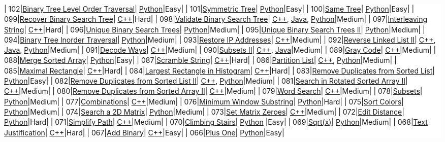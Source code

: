 | 102|[Binary Tree Level Order Traversal](https://leetcode.com/problems/binary-tree-level-order-traversal/)| [Python](algorithms/cpp/102-binary-tree-level-order-traversal.ipynb)|Easy|
| 101|[Symmetric Tree](https://leetcode.com/problems/symmetric-tree/)| [Python](algorithms/101-symmetric-tree.ipynb)|Easy|
| 100|[Same Tree](https://leetcode.com/problems/same-tree/)| [Python](algorithms/100-same-tree.ipynb)|Easy|
| 099|[Recover Binary Search Tree](https://leetcode.com/problems/recover-binary-search-tree/)| [C++](algorithms/cpp/recoverBinarySearchTree/recoverBinarySearchTree.cpp)|Hard|
| 098|[Validate Binary Search Tree](https://leetcode.com/problems/validate-binary-search-tree/)| [C++](algorithms/cpp/validateBinarySearchTree/validateBinarySearchTree.cpp), [Java](algorithms/java/src/validateBinarySearchTree/validateBinarySearchTree.java), [Python](algorithms/python/ValidateBinarySearchTree/isValidBST.py)|Medium|
| 097|[Interleaving String](https://leetcode.com/problems/interleaving-string/)| [C++](algorithms/cpp/interleavingString/interleavingString.cpp)|Hard|
| 096|[Unique Binary Search Trees](https://leetcode.com/problems/unique-binary-search-trees/)| [Python](algorithms/096-unique-binary-search-trees.py)|Medium|
| 095|[Unique Binary Search Trees II](https://leetcode.com/problems/unique-binary-search-trees-ii/)| [Python](algorithms/095-unique-binary-search-trees-ii.py)|Medium|
| 094|[Binary Tree Inorder Traversal](https://leetcode.com/problems/binary-tree-inorder-traversal/)| [Python](algorithms/094-binary-tree-inorder-traversal.py)|Medium|
| 093|[Restore IP Addresses](https://leetcode.com/problems/restore-ip-addresses/)| [C++](algorithms/cpp/restoreIPAddresses/restoreIPAddresses.cpp)|Medium|
| 092|[Reverse Linked List II](https://leetcode.com/problems/reverse-linked-list-ii/)| [C++](algorithms/cpp/reverseLinkedList/reverseLinkedList.II.cpp), [Java](algorithms/java/src/reverseLinkedListII/ReverseLinkedListII.java), [Python](algorithms/python/ReverseLinkedListII/reverseBetween.py)|Medium|
| 091|[Decode Ways](https://leetcode.com/problems/decode-ways/)| [C++](algorithms/091-decode-ways.py)|Medium|
| 090|[Subsets II](https://leetcode.com/problems/subsets-ii/)| [C++](algorithms/cpp/subsets/subsets.II.cpp), [Java](algorithms/java/src/subsets/subsetsII.java)|Medium|
| 089|[Gray Code](https://leetcode.com/problems/gray-code/)| [C++](algorithms/cpp/grayCode/grayCode.cpp)|Medium|
| 088|[Merge Sorted Array](https://leetcode.com/problems/merge-sorted-array/)| [Python](algorithms/088-merge-two-sorted-array.py)|Easy|
| 087|[Scramble String](https://leetcode.com/problems/scramble-string/)| [C++](algorithms/cpp/scrambleString/scrambleString.cpp)|Hard|
| 086|[Partition List](https://leetcode.com/problems/partition-list/)| [C++](algorithms/cpp/partitionList/partitionList.cpp), [Python](algorithms/python/PartitionList/partition.py)|Medium|
| 085|[Maximal Rectangle](https://leetcode.com/problems/maximal-rectangle/)| [C++](algorithms/cpp/maximalRectangle/maximalRectangle.cpp)|Hard|
| 084|[Largest Rectangle in Histogram](https://leetcode.com/problems/largest-rectangle-in-histogram/)| [C++](algorithms/cpp/largestRectangleInHistogram/largestRectangleInHistogram.cpp)|Hard|
| 083|[Remove Duplicates from Sorted List](https://leetcode.com/problems/remove-duplicates-from-sorted-list/)| [Python](algorithms/083-remove-duplicates-from-sorted-list.py)|Easy|
| 082|[Remove Duplicates from Sorted List II](https://leetcode.com/problems/remove-duplicates-from-sorted-list-ii/)| [C++](algorithms/cpp/removeDuplicatesFromSortedList/removeDuplicatesFromSortedList.II.cpp), [Python](algorithms/python/RemoveDuplicatesFromSortedListII/deleteDuplicates.py)|Medium|
| 081|[Search in Rotated Sorted Array II](https://leetcode.com/problems/search-in-rotated-sorted-array-ii/)| [C++](algorithms/cpp/searchInRotatedSortedArray/searchInRotatedSortedArray.II.cpp)|Medium|
| 080|[Remove Duplicates from Sorted Array II](https://leetcode.com/problems/remove-duplicates-from-sorted-array-ii/)| [C++](algorithms/cpp/removeDuplicatesFromSortedArray/removeDuplicatesFromSortedArray.II.cpp)|Medium|
| 079|[Word Search](https://leetcode.com/problems/word-search/)| [C++](algorithms/cpp/wordSearch/wordSearch.cpp)|Medium|
| 078|[Subsets](https://leetcode.com/problems/subsets/)| [Python](algorithms/078-subsets.py)|Medium|
| 077|[Combinations](https://leetcode.com/problems/combinations/)| [C++](algorithms/cpp/combinations/combinations.cpp)|Medium|
| 076|[Minimum Window Substring](https://leetcode.com/problems/minimum-window-substring/)| [Python](algorithms/076-minimum-window-substring.py)|Hard|
| 075|[Sort Colors](https://leetcode.com/problems/sort-colors/)| [Python](algorithms/075-sort-colors.py)|Medium|
| 074|[Search a 2D Matrix](https://leetcode.com/problems/search-a-2d-matrix/)| [Python](algorithms/074-search-a-2d-matrix.ipynb)|Medium|
| 073|[Set Matrix Zeroes](https://leetcode.com/problems/set-matrix-zeroes/)| [C++](algorithms/cpp/setMatrixZeroes/setMatrixZeroes.cpp)|Medium|
| 072|[Edit Distance](https://leetcode.com/problems/edit-distance/)| [Python](algorithms/072-edit-distance.py)|Hard|
| 071|[Simplify Path](https://leetcode.com/problems/simplify-path/)| [C++](algorithms/cpp/simplifyPath/simplifyPath.cpp)|Medium|
| 070|[Climbing Stairs](https://leetcode.com/problems/climbing-stairs/)| [Python](algorithms/070-climb-stairs.py) |Easy|
| 069|[Sqrt(x)](https://leetcode.com/problems/sqrtx/)| [Python](algorithms/069-sqrtx.py)|Medium|
| 068|[Text Justification](https://leetcode.com/problems/text-justification/)| [C++](algorithms/cpp/textJustification/textJustification.cpp)|Hard|
| 067|[Add Binary](https://leetcode.com/problems/add-binary/)| [C++](algorithms/067-add-binary.py)|Easy|
| 066|[Plus One](https://leetcode.com/problems/plus-one/)| [Python](algorithms/066-plus-one.py)|Easy|